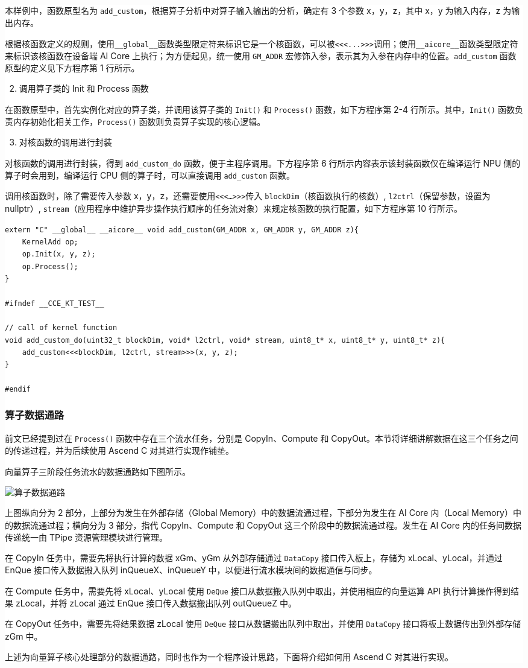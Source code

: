 本样例中，函数原型名为 `add_custom`，根据算子分析中对算子输入输出的分析，确定有 3 个参数 x，y，z，其中 x，y 为输入内存，z 为输出内存。

根据核函数定义的规则，使用`__global__`函数类型限定符来标识它是一个核函数，可以被`<<<...>>>`调用；使用`__aicore__`函数类型限定符来标识该核函数在设备端 AI Core 上执行；为方便起见，统一使用 `GM_ADDR` 宏修饰入参，表示其为入参在内存中的位置。`add_custom` 函数原型的定义见下方程序第 1 行所示。

2. 调用算子类的 Init 和 Process 函数

在函数原型中，首先实例化对应的算子类，并调用该算子类的 `Init()` 和 `Process()` 函数，如下方程序第 2-4 行所示。其中，`Init()` 函数负责内存初始化相关工作，`Process()` 函数则负责算子实现的核心逻辑。

3. 对核函数的调用进行封装

对核函数的调用进行封装，得到 `add_custom_do` 函数，便于主程序调用。下方程序第 6 行所示内容表示该封装函数仅在编译运行 NPU 侧的算子时会用到，编译运行 CPU 侧的算子时，可以直接调用 `add_custom` 函数。

调用核函数时，除了需要传入参数 x，y，z，还需要使用`<<<…>>>`传入 `blockDim`（核函数执行的核数）, `l2ctrl`（保留参数，设置为 nullptr）, `stream`（应用程序中维护异步操作执行顺序的任务流对象）来规定核函数的执行配置，如下方程序第 10 行所示。 

```
extern "C" __global__ __aicore__ void add_custom(GM_ADDR x, GM_ADDR y, GM_ADDR z){
    KernelAdd op;
    op.Init(x, y, z);
    op.Process();
}

#ifndef __CCE_KT_TEST__

// call of kernel function
void add_custom_do(uint32_t blockDim, void* l2ctrl, void* stream, uint8_t* x, uint8_t* y, uint8_t* z){
    add_custom<<<blockDim, l2ctrl, stream>>>(x, y, z);
}

#endif
```

### 算子数据通路

前文已经提到过在 `Process()` 函数中存在三个流水任务，分别是 CopyIn、Compute 和 CopyOut。本节将详细讲解数据在这三个任务之间的传递过程，并为后续使用 Ascend C 对其进行实现作铺垫。

向量算子三阶段任务流水的数据通路如下图所示。

![算子数据通路](images/paradigm2.png)

上图纵向分为 2 部分，上部分为发生在外部存储（Global Memory）中的数据流通过程，下部分为发生在 AI Core 内（Local Memory）中的数据流通过程；横向分为 3 部分，指代 CopyIn、Compute 和 CopyOut 这三个阶段中的数据流通过程。发生在 AI Core 内的任务间数据传递统一由 TPipe 资源管理模块进行管理。

在 CopyIn 任务中，需要先将执行计算的数据 xGm、yGm 从外部存储通过 `DataCopy` 接口传入板上，存储为 xLocal、yLocal，并通过 EnQue 接口传入数据搬入队列 inQueueX、inQueueY 中，以便进行流水模块间的数据通信与同步。

在 Compute 任务中，需要先将 xLocal、yLocal 使用 `DeQue` 接口从数据搬入队列中取出，并使用相应的向量运算 API 执行计算操作得到结果 zLocal，并将 zLocal 通过 EnQue 接口传入数据搬出队列 outQueueZ 中。

在 CopyOut 任务中，需要先将结果数据 zLocal 使用 `DeQue` 接口从数据搬出队列中取出，并使用 `DataCopy` 接口将板上数据传出到外部存储 zGm 中。

上述为向量算子核心处理部分的数据通路，同时也作为一个程序设计思路，下面将介绍如何用 Ascend C 对其进行实现。
